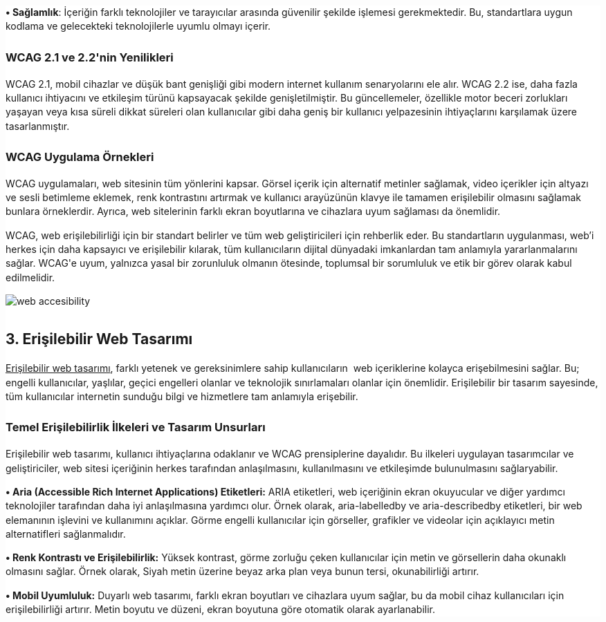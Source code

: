 **• Sağlamlık**: İçeriğin farklı teknolojiler ve tarayıcılar arasında güvenilir şekilde işlemesi gerekmektedir. Bu, standartlara uygun kodlama ve gelecekteki teknolojilerle uyumlu olmayı içerir.

### WCAG 2.1 ve 2.2'nin Yenilikleri

WCAG 2.1, mobil cihazlar ve düşük bant genişliği gibi modern internet kullanım senaryolarını ele alır. WCAG 2.2 ise, daha fazla kullanıcı ihtiyacını ve etkileşim türünü kapsayacak şekilde genişletilmiştir. Bu güncellemeler, özellikle motor beceri zorlukları yaşayan veya kısa süreli dikkat süreleri olan kullanıcılar gibi daha geniş bir kullanıcı yelpazesinin ihtiyaçlarını karşılamak üzere tasarlanmıştır.

### WCAG Uygulama Örnekleri

WCAG uygulamaları, web sitesinin tüm yönlerini kapsar. Görsel içerik için alternatif metinler sağlamak, video içerikler için altyazı ve sesli betimleme eklemek, renk kontrastını artırmak ve kullanıcı arayüzünün klavye ile tamamen erişilebilir olmasını sağlamak bunlara örneklerdir. Ayrıca, web sitelerinin farklı ekran boyutlarına ve cihazlara uyum sağlaması da önemlidir.

WCAG, web erişilebilirliği için bir standart belirler ve tüm web geliştiricileri için rehberlik eder. Bu standartların uygulanması, web’i herkes için daha kapsayıcı ve erişilebilir kılarak, tüm kullanıcıların dijital dünyadaki imkanlardan tam anlamıyla yararlanmalarını sağlar. WCAG'e uyum, yalnızca yasal bir zorunluluk olmanın ötesinde, toplumsal bir sorumluluk ve etik bir görev olarak kabul edilmelidir.

![web accesibility](web-accesibility.webp)

##

## 3. Erişilebilir Web Tasarımı

[Erişilebilir web tasarımı](https://www.w3.org/WAI/design-develop/ 'https://www.w3.org/WAI/design-develop/'), farklı yetenek ve gereksinimlere sahip kullanıcıların  web içeriklerine kolayca erişebilmesini sağlar. Bu; engelli kullanıcılar, yaşlılar, geçici engelleri olanlar ve teknolojik sınırlamaları olanlar için önemlidir. Erişilebilir bir tasarım sayesinde, tüm kullanıcılar internetin sunduğu bilgi ve hizmetlere tam anlamıyla erişebilir.

### Temel Erişilebilirlik İlkeleri ve Tasarım Unsurları

Erişilebilir web tasarımı, kullanıcı ihtiyaçlarına odaklanır ve WCAG prensiplerine dayalıdır. Bu ilkeleri uygulayan tasarımcılar ve geliştiriciler, web sitesi içeriğinin herkes tarafından anlaşılmasını, kullanılmasını ve etkileşimde bulunulmasını sağlaryabilir.

**⁠• Aria (Accessible Rich Internet Applications) Etiketleri:** ARIA etiketleri, web içeriğinin ekran okuyucular ve diğer yardımcı teknolojiler tarafından daha iyi anlaşılmasına yardımcı olur. Örnek olarak, aria-labelledby ve aria-describedby etiketleri, bir web elemanının işlevini ve kullanımını açıklar. Görme engelli kullanıcılar için görseller, grafikler ve videolar için açıklayıcı metin alternatifleri sağlanmalıdır.

**• Renk Kontrastı ve Erişilebilirlik:**
Yüksek kontrast, görme zorluğu çeken kullanıcılar için metin ve görsellerin daha okunaklı olmasını sağlar. Örnek olarak, Siyah metin üzerine beyaz arka plan veya bunun tersi, okunabilirliği artırır.

**• Mobil Uyumluluk:**
Duyarlı web tasarımı, farklı ekran boyutları ve cihazlara uyum sağlar, bu da mobil cihaz kullanıcıları için erişilebilirliği artırır. Metin boyutu ve düzeni, ekran boyutuna göre otomatik olarak ayarlanabilir.
